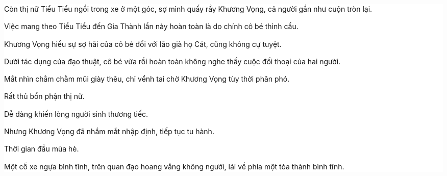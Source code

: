 Còn thị nữ Tiểu Tiểu ngồi trong xe ở một góc, sợ mình quấy rầy Khương Vọng, cả người gần như cuộn tròn lại.

Việc mang theo Tiểu Tiểu đến Gia Thành lần này hoàn toàn là do chính cô bé thỉnh cầu.

Khương Vọng hiểu sự sợ hãi của cô bé đối với lão già họ Cát, cũng không cự tuyệt.

Dưới tác dụng của đạo thuật, cô bé vừa rồi hoàn toàn không nghe thấy cuộc đối thoại của hai người.

Mắt nhìn chằm chằm mũi giày thêu, chỉ vểnh tai chờ Khương Vọng tùy thời phân phó.

Rất thủ bổn phận thị nữ.

Dễ dàng khiến lòng người sinh thương tiếc.

Nhưng Khương Vọng đã nhắm mắt nhập định, tiếp tục tu hành.

Thời gian đầu mùa hè.

Một cỗ xe ngựa bình tĩnh, trên quan đạo hoang vắng không người, lái về phía một tòa thành bình tĩnh.